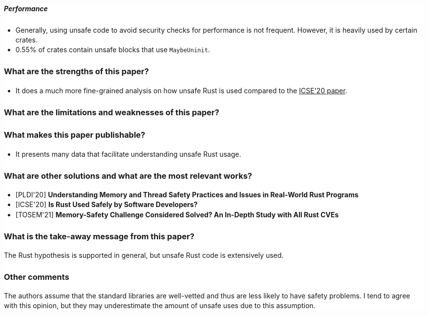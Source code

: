 ##### Performance
- Generally, using unsafe code to avoid security checks for performance is not
frequent. However, it is heavily used by certain crates.
- 0.55% of crates contain unsafe blocks that use `MaybeUninit`.

### What are the strengths of this paper?
- It does a much more fine-grained analysis on how unsafe Rust is used compared
  to the [ICSE'20 paper](2020-UnsafeRust-ICSE20.md).

### What are the limitations and weaknesses of this paper?

### What makes this paper publishable?
- It presents many data that facilitate understanding unsafe Rust usage.

### What are other solutions and what are the most relevant works?
- [PLDI'20] **Understanding Memory and Thread Safety Practices and Issues in Real-World Rust Programs**
- [ICSE'20] **Is Rust Used Safely by Software Developers?**
- [TOSEM'21] **Memory-Safety Challenge Considered Solved? An In-Depth Study with All Rust CVEs**

### What is the take-away message from this paper?
The Rust hypothesis is supported in general, but unsafe Rust code is extensively
used.

### Other comments
The authors assume that the standard libraries are well-vetted and thus
are less likely to have safety problems. I tend to agree with this opinion,
but they may underestimate the amount of unsafe uses due to this assumption.
